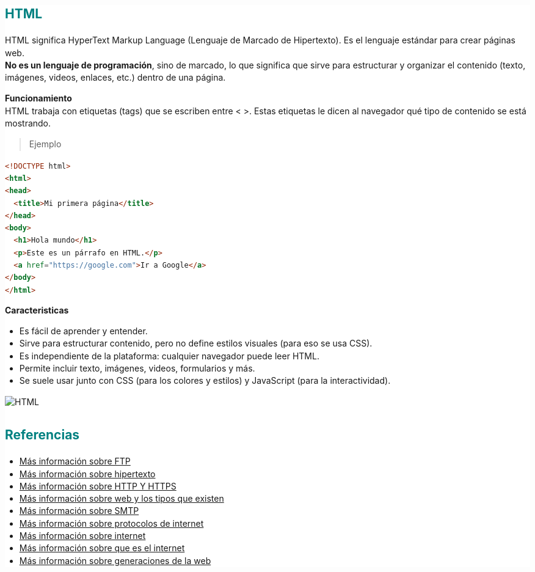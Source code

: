 ## <span style="color:#008080"> HTML
HTML significa HyperText Markup Language (Lenguaje de Marcado de Hipertexto). Es el lenguaje estándar para crear páginas web.  
**No es un lenguaje de programación**, sino de marcado, lo que significa que sirve para estructurar y organizar el contenido (texto, imágenes, videos, enlaces, etc.) dentro de una página.

**Funcionamiento**  
HTML trabaja con etiquetas (tags) que se escriben entre < >. Estas etiquetas le dicen al navegador qué tipo de contenido se está mostrando.

> Ejemplo 
``` html
<!DOCTYPE html>
<html>
<head>
  <title>Mi primera página</title>
</head>
<body>
  <h1>Hola mundo</h1>
  <p>Este es un párrafo en HTML.</p>
  <a href="https://google.com">Ir a Google</a>
</body>
</html>
``` 
**Caracteristicas**  
- Es fácil de aprender y entender.
- Sirve para estructurar contenido, pero no define estilos visuales (para eso se usa CSS).
- Es independiente de la plataforma: cualquier navegador puede leer HTML.
- Permite incluir texto, imágenes, videos, formularios y más.
- Se suele usar junto con CSS (para los colores y estilos) y JavaScript (para la interactividad).

![HTML](https://www.oxfordwebstudio.com/user/pages/06.da-li-znate/sta-je-html/sta-je-html.jpg)

## <span style="color:#008080"> Referencias 
+ [Más información sobre FTP ](https://saberpunto.com/tecnologia/ftp-protocolo-de-transferencia-de-archivos-entre-sistemas-remotos/)
+ [Más información sobre hipertexto](https://concepto.de/hipertexto/)
+ [Más información sobre HTTP Y HTTPS](https://www.codedonostia.com/diferencias-entre-http-y-https/) 
+ [Más información sobre web y los tipos que existen](https://www.kaspersky.es/resource-center/threats/deep-web)
+ [Más información sobre SMTP](https://serversmtp.com/es/protocolo-smtp/)
+ [Más información sobre protocolos de internet](https://blog.cantalupe.com.ar/network-los-8-protocolos-mas-comunes/)
+ [Más información sobre internet](https://concepto.de/internet/)
+ [Más información sobre que es el internet](https://www.lenovo.com/mx/es/glosario/que-es-internet/)
+ [Más información sobre generaciones de la web](https://es.wix.com/blog/evolucion-de-la-web)

